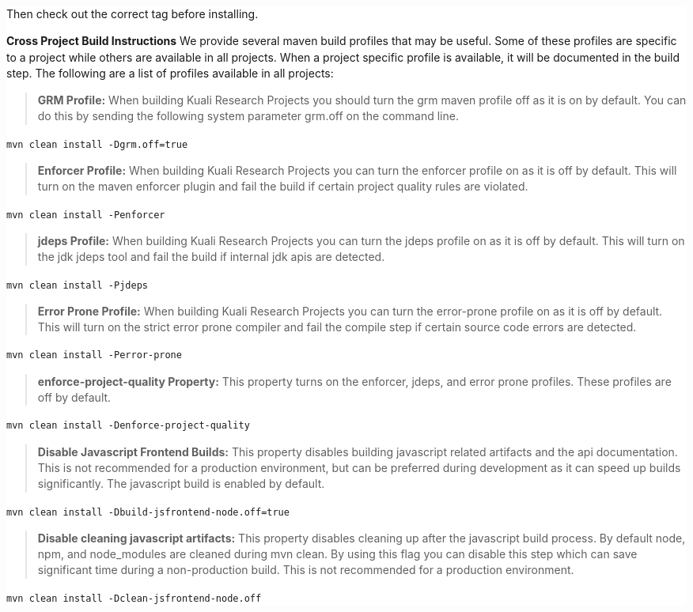 Then check out the correct tag before installing.

**Cross Project Build Instructions**
We provide several maven build profiles that may be useful.  Some of these profiles are specific to a project while others are available in all projects.
When a project specific profile is available, it will be documented in the build step.  The following are a list of profiles available in all projects:

> **GRM Profile:** When building Kuali Research Projects you should turn the grm maven profile off as it is on by default.  You can do this by sending the following system parameter grm.off on the command line. 
```
mvn clean install -Dgrm.off=true
```

> **Enforcer Profile:** When building Kuali Research Projects you can turn the enforcer profile on as it is off by default.  This will turn on the maven enforcer plugin and fail the build if certain project quality rules are violated. 
``` 
mvn clean install -Penforcer
```

> **jdeps Profile:** When building Kuali Research Projects you can turn the jdeps profile on as it is off by default.  This will turn on the jdk jdeps tool and fail the build if internal jdk apis are detected. 
``` 
mvn clean install -Pjdeps
```

> **Error Prone Profile:** When building Kuali Research Projects you can turn the error-prone profile on as it is off by default.  This will turn on the strict error prone compiler and fail the compile step if certain source code errors are detected. 
``` 
mvn clean install -Perror-prone
```

> **enforce-project-quality Property:** This property turns on the enforcer, jdeps, and error prone profiles.  These profiles are off by default.
``` 
mvn clean install -Denforce-project-quality
```

> **Disable Javascript Frontend Builds:** This property disables building javascript related artifacts and the api documentation. This is not recommended
for a production environment, but can be preferred during development as it can speed up builds significantly. The javascript build is enabled by default.
```
mvn clean install -Dbuild-jsfrontend-node.off=true
```

> **Disable cleaning javascript artifacts:** This property disables cleaning up after the javascript build process. By default node, npm,  and node_modules are cleaned during mvn clean. By using this flag you can disable this step which can save significant time during a non-production build. This is not recommended for a production environment.
```
mvn clean install -Dclean-jsfrontend-node.off
```
